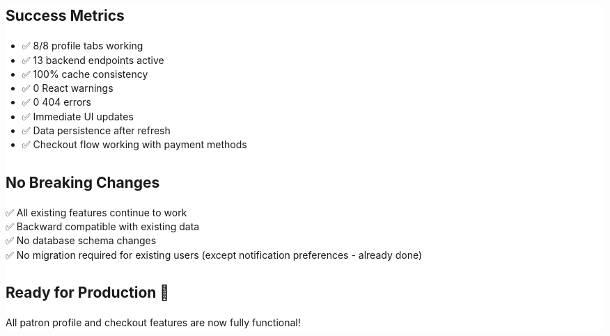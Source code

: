 ## Success Metrics

- ✅ 8/8 profile tabs working
- ✅ 13 backend endpoints active
- ✅ 100% cache consistency
- ✅ 0 React warnings
- ✅ 0 404 errors
- ✅ Immediate UI updates
- ✅ Data persistence after refresh
- ✅ Checkout flow working with payment methods

## No Breaking Changes

✅ All existing features continue to work  
✅ Backward compatible with existing data  
✅ No database schema changes  
✅ No migration required for existing users (except notification preferences - already done)

## Ready for Production 🚀

All patron profile and checkout features are now fully functional!

